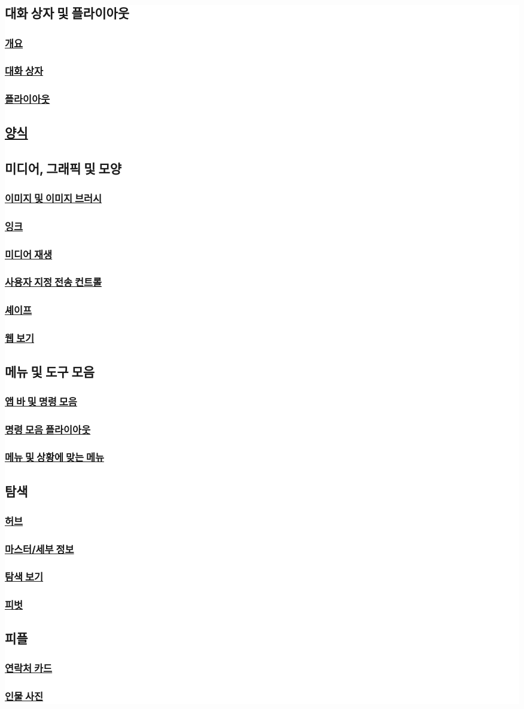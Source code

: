 ## 대화 상자 및 플라이아웃
### [개요](controls-and-patterns/dialogs-and-flyouts/index.md)
### [대화 상자](controls-and-patterns/dialogs-and-flyouts/dialogs.md)
### [플라이아웃](controls-and-patterns/dialogs-and-flyouts/flyouts.md)

## [양식](controls-and-patterns/forms.md)

## 미디어, 그래픽 및 모양
### [이미지 및 이미지 브러시](controls-and-patterns/images-imagebrushes.md)
### [잉크](controls-and-patterns/inking-controls.md)
### [미디어 재생](controls-and-patterns/media-playback.md)
### [사용자 지정 전송 컨트롤](controls-and-patterns/custom-transport-controls.md)
### [셰이프](controls-and-patterns/shapes.md)
### [웹 보기](controls-and-patterns/web-view.md)

## 메뉴 및 도구 모음
### [앱 바 및 명령 모음](controls-and-patterns/app-bars.md)
### [명령 모음 플라이아웃](controls-and-patterns/command-bar-flyout.md)
### [메뉴 및 상황에 맞는 메뉴](controls-and-patterns/menus.md)

## 탐색
### [허브](controls-and-patterns/hub.md)
### [마스터/세부 정보](controls-and-patterns/master-details.md)
### [탐색 보기](controls-and-patterns/navigationview.md)
### [피벗](controls-and-patterns/pivot.md)

## 피플
### [연락처 카드](controls-and-patterns/contact-card.md)
### [인물 사진](controls-and-patterns/person-picture.md)
